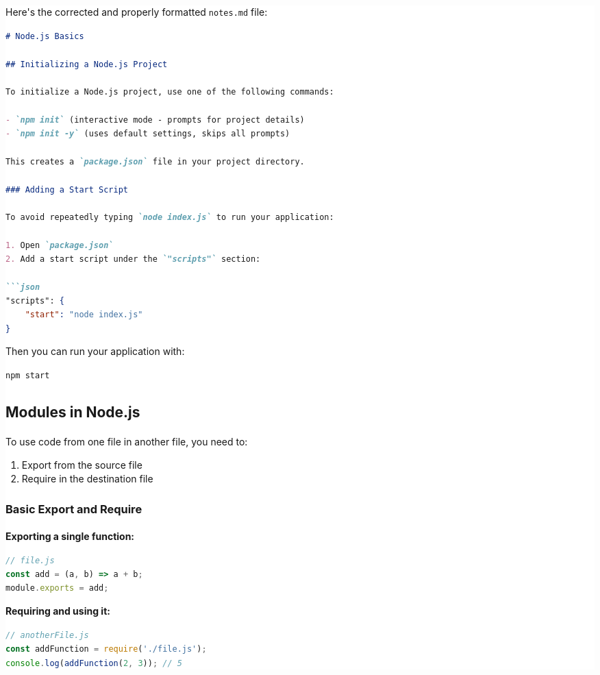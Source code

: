 Here's the corrected and properly formatted `notes.md` file:

```markdown
# Node.js Basics

## Initializing a Node.js Project

To initialize a Node.js project, use one of the following commands:

- `npm init` (interactive mode - prompts for project details)
- `npm init -y` (uses default settings, skips all prompts)

This creates a `package.json` file in your project directory.

### Adding a Start Script

To avoid repeatedly typing `node index.js` to run your application:

1. Open `package.json`
2. Add a start script under the `"scripts"` section:

```json
"scripts": {
    "start": "node index.js"
}
```

Then you can run your application with:
```bash
npm start
```

## Modules in Node.js

To use code from one file in another file, you need to:

1. Export from the source file
2. Require in the destination file

### Basic Export and Require

**Exporting a single function:**
```javascript
// file.js
const add = (a, b) => a + b;
module.exports = add;
```

**Requiring and using it:**
```javascript
// anotherFile.js
const addFunction = require('./file.js');
console.log(addFunction(2, 3)); // 5
```
